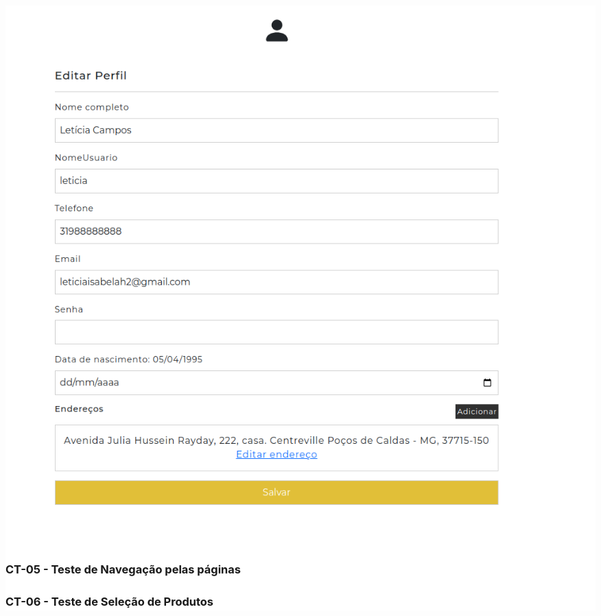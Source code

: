 ![Figura 7](img/alterardados02.png)

### CT-05 - Teste de Navegação pelas páginas
![Video 1](img/navegacao.mp4)

### CT-06 - Teste de Seleção de Produtos